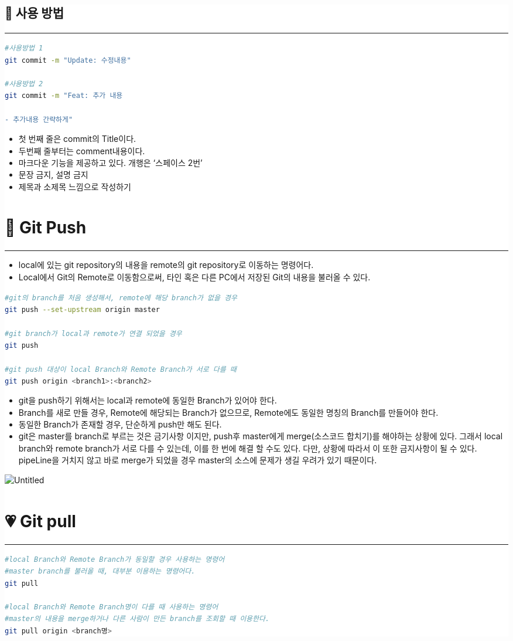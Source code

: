 ## 🔔 사용 방법

---

```bash
#사용방법 1
git commit -m "Update: 수정내용"

#사용방법 2
git commit -m "Feat: 추가 내용
  
- 추가내용 간략하게"
```

- 첫 번째 줄은 commit의 Title이다.
- 두번째 줄부터는 comment내용이다.
- 마크다운 기능을 제공하고 있다. 개행은 ‘스페이스 2번’
- 문장 금지, 설명 금지
- 제목과 소제목 느낌으로 작성하기

# 📌 Git Push

---

- local에 있는 git repository의 내용을 remote의 git repository로 이동하는 명령어다.
- Local에서 Git의 Remote로 이동함으로써, 타인 혹은 다른 PC에서 저장된 Git의 내용을 불러올 수 있다.

```bash
#git의 branch를 처음 생성해서, remote에 해당 branch가 없을 경우
git push --set-upstream origin master

#git branch가 local과 remote가 연결 되었을 경우
git push

#git push 대상이 local Branch와 Remote Branch가 서로 다를 때
git push origin <branch1>:<branch2>
```

- git을 push하기 위해서는 local과 remote에 동일한 Branch가 있어야 한다.
- Branch를 새로 만들 경우, Remote에 해당되는 Branch가 없으므로, Remote에도 동일한 명칭의 Branch를 만들어야 한다.
- 동일한 Branch가 존재할 경우, 단순하게 push만 해도 된다.
- git은 master를 branch로 부르는 것은 금기사항 이지만, push후 master에게 merge(소스코드 합치기)를 해야하는 상황에 있다. 그래서 local branch와 remote branch가 서로 다를 수 있는데, 이를 한 번에 해결 할 수도 있다. 다만, 상황에 따라서 이 또한 금지사항이 될 수 있다. pipeLine을 거치지 않고 바로 merge가 되었을 경우 master의 소스에 문제가 생길 우려가 있기 때문이다.

![Untitled](Untitled.png)

# 💗 Git pull

---

```bash
#local Branch와 Remote Branch가 동일할 경우 사용하는 명령어
#master branch를 불러올 때, 대부분 이용하는 명령어다.
git pull

#local Branch와 Remote Branch명이 다를 때 사용하는 명령어
#master의 내용을 merge하거나 다른 사람이 만든 branch를 조회할 때 이용한다.
git pull origin <branch명>
```
